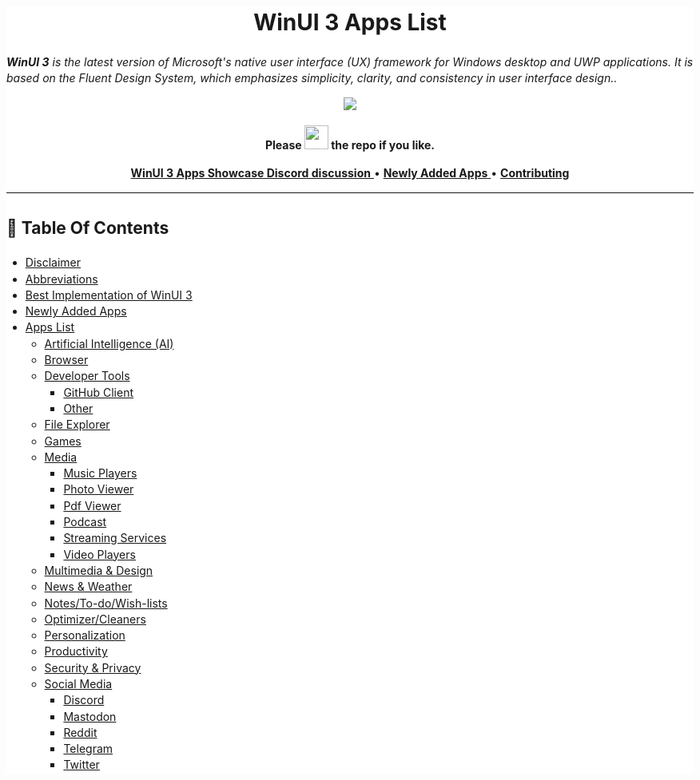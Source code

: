 <h1 align="center">WinUI 3 Apps List</h1>

***WinUI 3** is the latest version of Microsoft's native user interface (UX) framework for Windows desktop and UWP applications. It is based on the Fluent Design System, which emphasizes simplicity, clarity, and consistency in user interface design..*
<p align="center">
  <img src="https://github.com/DesignLipsx/WinUI-3-Apps-List/assets/145359279/27b50a7d-5025-4f02-8c29-e3889e331021">
</p>
<p align="center">
  <p align="center">
  <b>Please <img src="https://em-content.zobj.net/source/microsoft-teams/363/star_2b50.png"   width="30" height="30" /> the repo if you like.</b>
</p>
<p align="center">
  <a href="https://discord.com/channels/714581497222398064/1127236520366047322">
    <span style="display:inline-block;"><strong><u>WinUI 3 Apps Showcase Discord discussion</u></strong></span>
  </a>
•  
  <a href="#-newly-added-apps">
    <span style="display:inline-block;"><strong><u>Newly Added Apps</u></strong></span>
  </a>
•  
  <a href="#-contributing-to-the-winui-3-apps-list">
    <span style="display:inline-block;"><strong><u>Contributing</u></strong></span>
  </a>
</p>

---

##  📑 Table Of Contents

- [Disclaimer](#-disclaimer)
- [Abbreviations](#abbreviations)
- [Best Implementation of WinUI 3](#-best-implementation-of-winui)
- [Newly Added Apps](#-newly-added-apps)
- [Apps List](#-apps-list)
  - [Artificial Intelligence (AI)](#-artificial-intelligence-ai)
  - [Browser](#-browser)
  - [Developer Tools](#-developer-tools)
    - [GitHub Client](#-github-client)
    - [Other](#-other)
  - [File Explorer](#-file-explorer)
  - [Games](#-games)
  - [Media](#-media)
    - [Music Players](#-music-players)
    - [Photo Viewer](#%EF%B8%8F-photo-viewer)
    - [Pdf Viewer](#-pdf-viewer)
    - [Podcast](#%EF%B8%8F-podcast)
    - [Streaming Services](#-streaming-services)
    - [Video Players](#%EF%B8%8F-video-players)
  - [Multimedia & Design](#-multimedia--design)
  - [News & Weather](#-news--weather)
  - [Notes/To-do/Wish-lists](#-notesto-dowish-lists)
  - [Optimizer/Cleaners](#-optimizercleaners)
  - [Personalization](#-personalization)
  - [Productivity](#-productivity)
  - [Security & Privacy](#-security--privacy)
  - [Social Media](#-social-media)
    - [Discord](#-discord)
    - [Mastodon](#-mastodon)
    - [Reddit](#-reddit)
    - [Telegram](#-telegram)
    - [Twitter](#-twitter)
